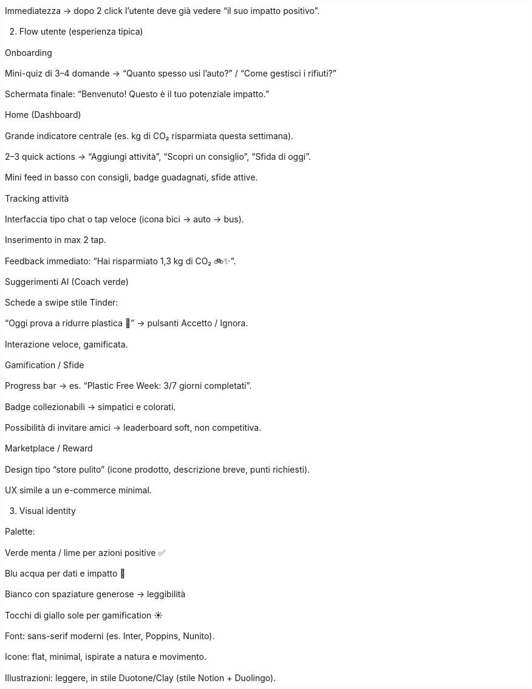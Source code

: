 Immediatezza → dopo 2 click l’utente deve già vedere “il suo impatto positivo”.

2. Flow utente (esperienza tipica)

Onboarding

Mini-quiz di 3–4 domande → “Quanto spesso usi l’auto?” / “Come gestisci i rifiuti?”

Schermata finale: “Benvenuto! Questo è il tuo potenziale impatto.”

Home (Dashboard)

Grande indicatore centrale (es. kg di CO₂ risparmiata questa settimana).

2–3 quick actions → “Aggiungi attività”, “Scopri un consiglio”, “Sfida di oggi”.

Mini feed in basso con consigli, badge guadagnati, sfide attive.

Tracking attività

Interfaccia tipo chat o tap veloce (icona bici → auto → bus).

Inserimento in max 2 tap.

Feedback immediato: “Hai risparmiato 1,3 kg di CO₂ 🚲✨”.

Suggerimenti AI (Coach verde)

Schede a swipe stile Tinder:

“Oggi prova a ridurre plastica 🧴” → pulsanti Accetto / Ignora.

Interazione veloce, gamificata.

Gamification / Sfide

Progress bar → es. “Plastic Free Week: 3/7 giorni completati”.

Badge collezionabili → simpatici e colorati.

Possibilità di invitare amici → leaderboard soft, non competitiva.

Marketplace / Reward

Design tipo “store pulito” (icone prodotto, descrizione breve, punti richiesti).

UX simile a un e-commerce minimal.

3. Visual identity

Palette:

Verde menta / lime per azioni positive ✅

Blu acqua per dati e impatto 🌊

Bianco con spaziature generose → leggibilità

Tocchi di giallo sole per gamification ☀️

Font: sans-serif moderni (es. Inter, Poppins, Nunito).

Icone: flat, minimal, ispirate a natura e movimento.

Illustrazioni: leggere, in stile Duotone/Clay (stile Notion + Duolingo).
